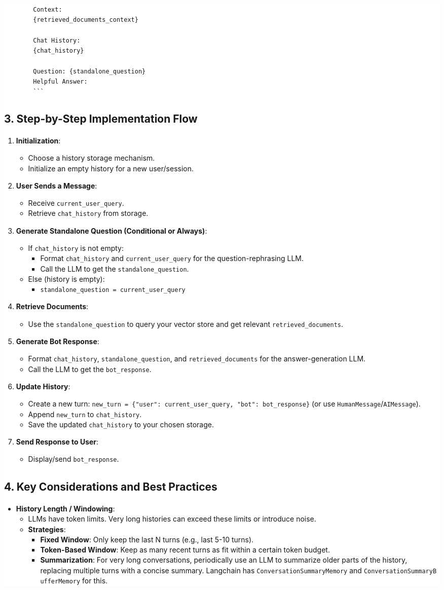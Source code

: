             Context:
            {retrieved_documents_context}

            Chat History:
            {chat_history}

            Question: {standalone_question}
            Helpful Answer:
            ```

## 3. Step-by-Step Implementation Flow

1.  **Initialization**:
    *   Choose a history storage mechanism.
    *   Initialize an empty history for a new user/session.

2.  **User Sends a Message**:
    *   Receive `current_user_query`.
    *   Retrieve `chat_history` from storage.

3.  **Generate Standalone Question (Conditional or Always)**:
    *   If `chat_history` is not empty:
        *   Format `chat_history` and `current_user_query` for the question-rephrasing LLM.
        *   Call the LLM to get the `standalone_question`.
    *   Else (history is empty):
        *   `standalone_question = current_user_query`

4.  **Retrieve Documents**:
    *   Use the `standalone_question` to query your vector store and get relevant `retrieved_documents`.

5.  **Generate Bot Response**:
    *   Format `chat_history`, `standalone_question`, and `retrieved_documents` for the answer-generation LLM.
    *   Call the LLM to get the `bot_response`.

6.  **Update History**:
    *   Create a new turn: `new_turn = {"user": current_user_query, "bot": bot_response}` (or use `HumanMessage`/`AIMessage`).
    *   Append `new_turn` to `chat_history`.
    *   Save the updated `chat_history` to your chosen storage.

7.  **Send Response to User**:
    *   Display/send `bot_response`.

## 4. Key Considerations and Best Practices

*   **History Length / Windowing**:
    *   LLMs have token limits. Very long histories can exceed these limits or introduce noise.
    *   **Strategies**:
        *   **Fixed Window**: Only keep the last N turns (e.g., last 5-10 turns).
        *   **Token-Based Window**: Keep as many recent turns as fit within a certain token budget.
        *   **Summarization**: For very long conversations, periodically use an LLM to summarize older parts of the history, replacing multiple turns with a concise summary. Langchain has `ConversationSummaryMemory` and `ConversationSummaryBufferMemory` for this.

